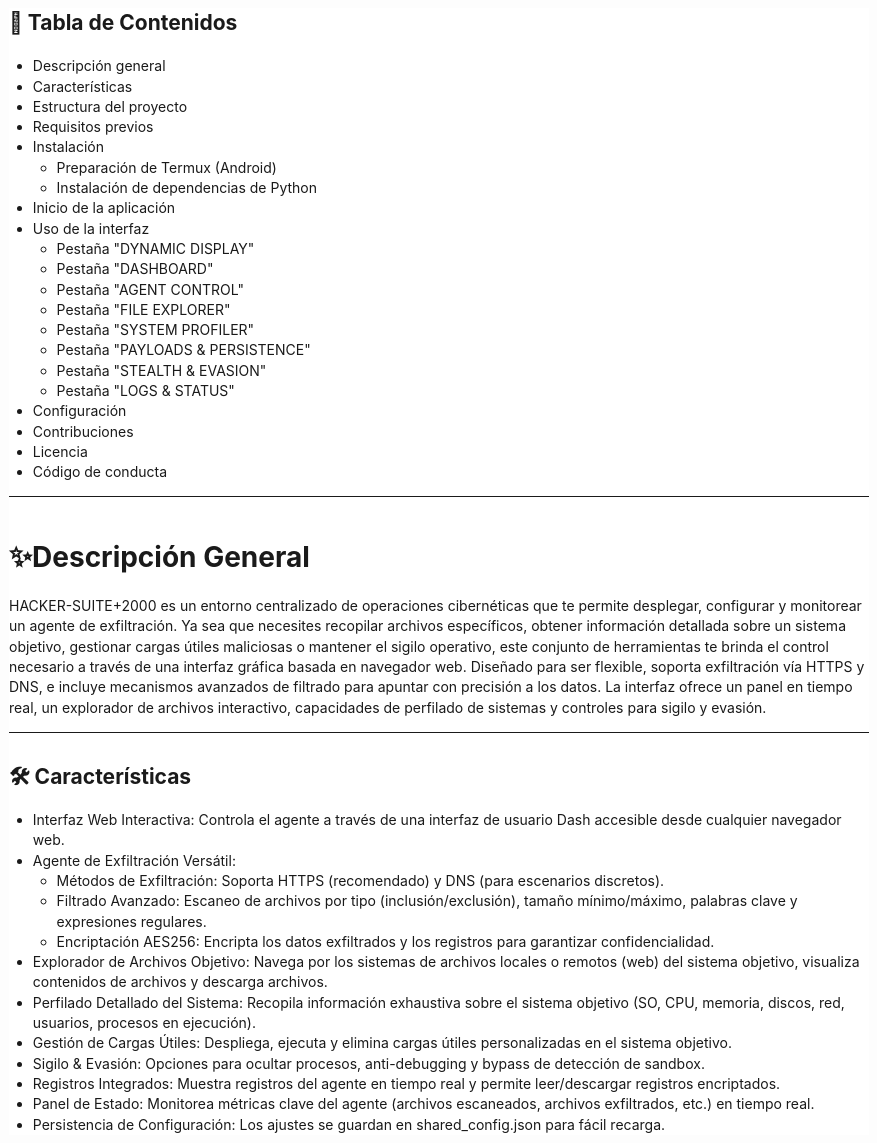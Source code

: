 
## 🎯 Tabla de Contenidos
 * Descripción general
 * Características
 * Estructura del proyecto
 * Requisitos previos
 * Instalación
   * Preparación de Termux (Android)
   * Instalación de dependencias de Python
 * Inicio de la aplicación
 * Uso de la interfaz
   * Pestaña "DYNAMIC DISPLAY"
   * Pestaña "DASHBOARD"
   * Pestaña "AGENT CONTROL"
   * Pestaña "FILE EXPLORER"
   * Pestaña "SYSTEM PROFILER"
   * Pestaña "PAYLOADS & PERSISTENCE"
   * Pestaña "STEALTH & EVASION"
   * Pestaña "LOGS & STATUS"
 * Configuración
 * Contribuciones
 * Licencia
 * Código de conducta
 
 ---
 
# ✨Descripción General
HACKER-SUITE+2000 es un entorno centralizado de operaciones cibernéticas que te permite desplegar, configurar y monitorear un agente de exfiltración. Ya sea que necesites recopilar archivos específicos, obtener información detallada sobre un sistema objetivo, gestionar cargas útiles maliciosas o mantener el sigilo operativo, este conjunto de herramientas te brinda el control necesario a través de una interfaz gráfica basada en navegador web.
Diseñado para ser flexible, soporta exfiltración vía HTTPS y DNS, e incluye mecanismos avanzados de filtrado para apuntar con precisión a los datos. La interfaz ofrece un panel en tiempo real, un explorador de archivos interactivo, capacidades de perfilado de sistemas y controles para sigilo y evasión.

---

## 🛠️ Características
 * Interfaz Web Interactiva: Controla el agente a través de una interfaz de usuario Dash accesible desde cualquier navegador web.
 * Agente de Exfiltración Versátil:
   * Métodos de Exfiltración: Soporta HTTPS (recomendado) y DNS (para escenarios discretos).
   * Filtrado Avanzado: Escaneo de archivos por tipo (inclusión/exclusión), tamaño mínimo/máximo, palabras clave y expresiones regulares.
   * Encriptación AES256: Encripta los datos exfiltrados y los registros para garantizar confidencialidad.
 * Explorador de Archivos Objetivo: Navega por los sistemas de archivos locales o remotos (web) del sistema objetivo, visualiza contenidos de archivos y descarga archivos.
 * Perfilado Detallado del Sistema: Recopila información exhaustiva sobre el sistema objetivo (SO, CPU, memoria, discos, red, usuarios, procesos en ejecución).
 * Gestión de Cargas Útiles: Despliega, ejecuta y elimina cargas útiles personalizadas en el sistema objetivo.
 * Sigilo & Evasión: Opciones para ocultar procesos, anti-debugging y bypass de detección de sandbox.
 * Registros Integrados: Muestra registros del agente en tiempo real y permite leer/descargar registros encriptados.
 * Panel de Estado: Monitorea métricas clave del agente (archivos escaneados, archivos exfiltrados, etc.) en tiempo real.
 * Persistencia de Configuración: Los ajustes se guardan en shared_config.json para fácil recarga.
